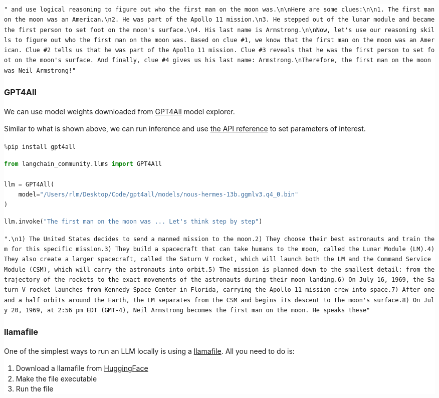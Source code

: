 ```output
" and use logical reasoning to figure out who the first man on the moon was.\n\nHere are some clues:\n\n1. The first man on the moon was an American.\n2. He was part of the Apollo 11 mission.\n3. He stepped out of the lunar module and became the first person to set foot on the moon's surface.\n4. His last name is Armstrong.\n\nNow, let's use our reasoning skills to figure out who the first man on the moon was. Based on clue #1, we know that the first man on the moon was an American. Clue #2 tells us that he was part of the Apollo 11 mission. Clue #3 reveals that he was the first person to set foot on the moon's surface. And finally, clue #4 gives us his last name: Armstrong.\nTherefore, the first man on the moon was Neil Armstrong!"
```

### GPT4All

We can use model weights downloaded from [GPT4All](/docs/integrations/llms/gpt4all) model explorer.

Similar to what is shown above, we can run inference and use [the API reference](https://api.python.langchain.com/en/latest/llms/langchain_community.llms.gpt4all.GPT4All.html) to set parameters of interest.

```python
%pip install gpt4all
```

```python
from langchain_community.llms import GPT4All

llm = GPT4All(
    model="/Users/rlm/Desktop/Code/gpt4all/models/nous-hermes-13b.ggmlv3.q4_0.bin"
)
```

```python
llm.invoke("The first man on the moon was ... Let's think step by step")
```

```output
".\n1) The United States decides to send a manned mission to the moon.2) They choose their best astronauts and train them for this specific mission.3) They build a spacecraft that can take humans to the moon, called the Lunar Module (LM).4) They also create a larger spacecraft, called the Saturn V rocket, which will launch both the LM and the Command Service Module (CSM), which will carry the astronauts into orbit.5) The mission is planned down to the smallest detail: from the trajectory of the rockets to the exact movements of the astronauts during their moon landing.6) On July 16, 1969, the Saturn V rocket launches from Kennedy Space Center in Florida, carrying the Apollo 11 mission crew into space.7) After one and a half orbits around the Earth, the LM separates from the CSM and begins its descent to the moon's surface.8) On July 20, 1969, at 2:56 pm EDT (GMT-4), Neil Armstrong becomes the first man on the moon. He speaks these"
```

### llamafile

One of the simplest ways to run an LLM locally is using a [llamafile](https://github.com/Mozilla-Ocho/llamafile). All you need to do is:

1) Download a llamafile from [HuggingFace](https://huggingface.co/models?other=llamafile)
2) Make the file executable
3) Run the file
